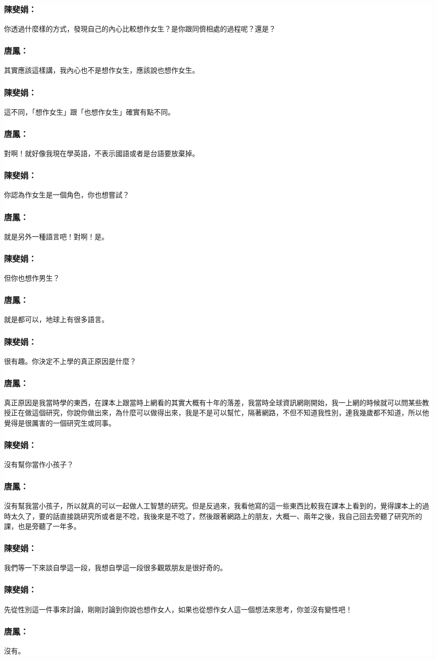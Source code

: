 ### 陳斐娟：
你透過什麼樣的方式，發現自己的內心比較想作女生？是你跟同儕相處的過程呢？還是？

### 唐鳳：
其實應該這樣講，我內心也不是想作女生，應該說也想作女生。

### 陳斐娟：
這不同，「想作女生」跟「也想作女生」確實有點不同。

### 唐鳳：
對啊！就好像我現在學英語，不表示國語或者是台語要放棄掉。

### 陳斐娟：
你認為作女生是一個角色，你也想嘗試？

### 唐鳳：
就是另外一種語言吧！對啊！是。

### 陳斐娟：
但你也想作男生？

### 唐鳳：
就是都可以，地球上有很多語言。

### 陳斐娟：
很有趣。你決定不上學的真正原因是什麼？

### 唐鳳：
真正原因是我當時學的東西，在課本上跟當時上網看的其實大概有十年的落差，我當時全球資訊網剛開始，我一上網的時候就可以問某些教授正在做這個研究，你說你做出來，為什麼可以做得出來，我是不是可以幫忙，隔著網路，不但不知道我性別，連我幾歲都不知道，所以他覺得是很厲害的一個研究生或同事。

### 陳斐娟：
沒有幫你當作小孩子？

### 唐鳳：
沒有幫我當小孩子，所以就真的可以一起做人工智慧的研究。但是反過來，我看他寫的這一些東西比較我在課本上看到的，覺得課本上的過時太久了，要的話直接跳研究所或者是不唸，我後來是不唸了，然後跟著網路上的朋友，大概一、兩年之後，我自己回去旁聽了研究所的課，也是旁聽了一年多。

### 陳斐娟：
我們等一下來談自學這一段，我想自學這一段很多觀眾朋友是很好奇的。

### 陳斐娟：
先從性別這一件事來討論，剛剛討論到你說也想作女人，如果也從想作女人這一個想法來思考，你並沒有變性吧！

### 唐鳳：
沒有。
